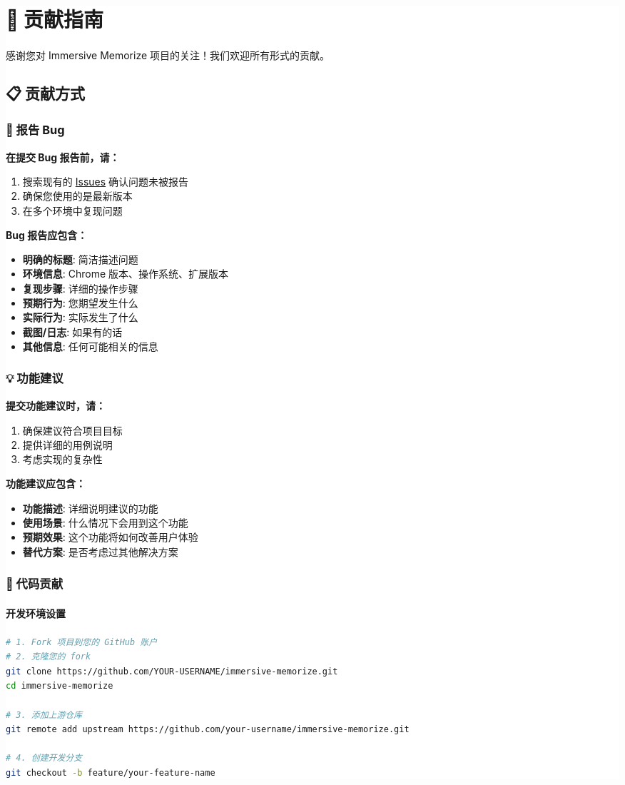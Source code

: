 # 🤝 贡献指南

感谢您对 Immersive Memorize 项目的关注！我们欢迎所有形式的贡献。

## 📋 贡献方式

### 🐛 报告 Bug

**在提交 Bug 报告前，请：**
1. 搜索现有的 [Issues](https://github.com/your-username/immersive-memorize/issues) 确认问题未被报告
2. 确保您使用的是最新版本
3. 在多个环境中复现问题

**Bug 报告应包含：**
- **明确的标题**: 简洁描述问题
- **环境信息**: Chrome 版本、操作系统、扩展版本
- **复现步骤**: 详细的操作步骤
- **预期行为**: 您期望发生什么
- **实际行为**: 实际发生了什么
- **截图/日志**: 如果有的话
- **其他信息**: 任何可能相关的信息

### 💡 功能建议

**提交功能建议时，请：**
1. 确保建议符合项目目标
2. 提供详细的用例说明
3. 考虑实现的复杂性

**功能建议应包含：**
- **功能描述**: 详细说明建议的功能
- **使用场景**: 什么情况下会用到这个功能
- **预期效果**: 这个功能将如何改善用户体验
- **替代方案**: 是否考虑过其他解决方案

### 🔧 代码贡献

#### 开发环境设置

```bash
# 1. Fork 项目到您的 GitHub 账户
# 2. 克隆您的 fork
git clone https://github.com/YOUR-USERNAME/immersive-memorize.git
cd immersive-memorize

# 3. 添加上游仓库
git remote add upstream https://github.com/your-username/immersive-memorize.git

# 4. 创建开发分支
git checkout -b feature/your-feature-name
```
